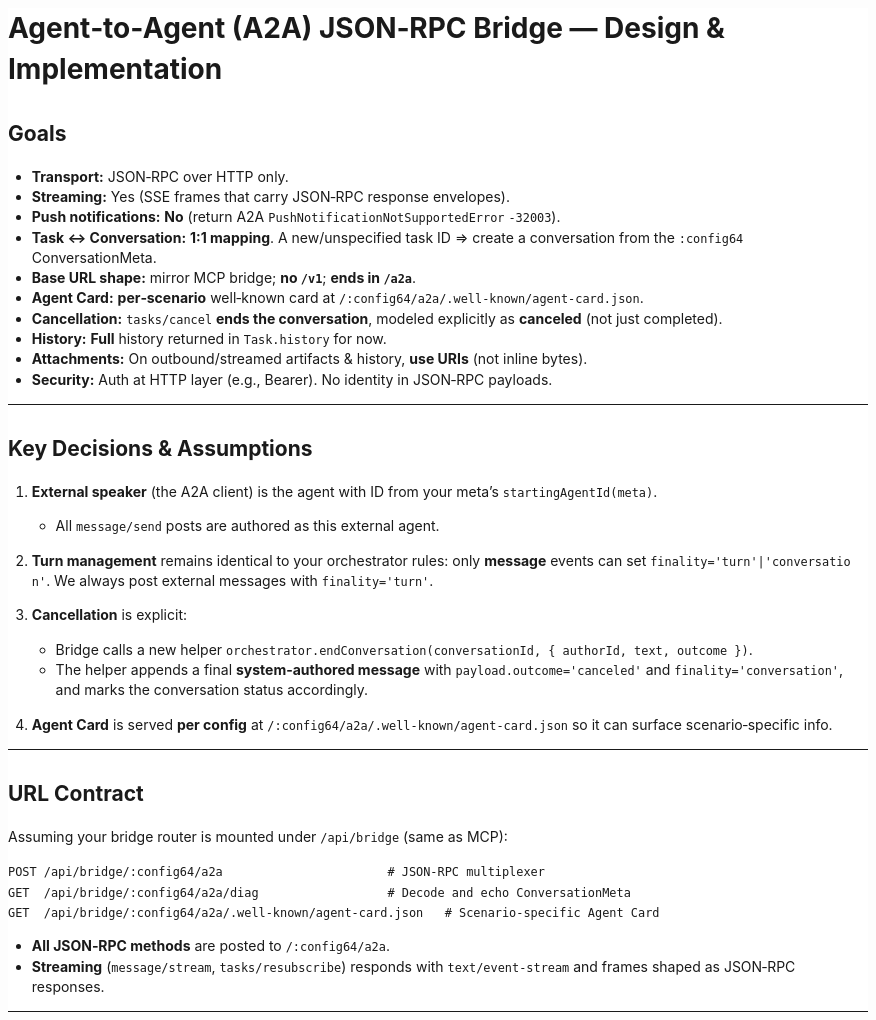 # Agent‑to‑Agent (A2A) JSON‑RPC Bridge — Design & Implementation

## Goals

* **Transport:** JSON‑RPC over HTTP only.
* **Streaming:** Yes (SSE frames that carry JSON‑RPC response envelopes).
* **Push notifications:** **No** (return A2A `PushNotificationNotSupportedError` `-32003`).
* **Task ↔ Conversation:** **1:1 mapping**. A new/unspecified task ID ⇒ create a conversation from the `:config64` ConversationMeta.
* **Base URL shape:** mirror MCP bridge; **no `/v1`**; **ends in `/a2a`**.
* **Agent Card:** **per‑scenario** well‑known card at `/:config64/a2a/.well-known/agent-card.json`.
* **Cancellation:** `tasks/cancel` **ends the conversation**, modeled explicitly as **canceled** (not just completed).
* **History:** **Full** history returned in `Task.history` for now.
* **Attachments:** On outbound/streamed artifacts & history, **use URIs** (not inline bytes).
* **Security:** Auth at HTTP layer (e.g., Bearer). No identity in JSON‑RPC payloads.

---

## Key Decisions & Assumptions

1. **External speaker** (the A2A client) is the agent with ID from your meta’s `startingAgentId(meta)`.

   * All `message/send` posts are authored as this external agent.
2. **Turn management** remains identical to your orchestrator rules: only **message** events can set `finality='turn'|'conversation'`. We always post external messages with `finality='turn'`.
3. **Cancellation** is explicit:

   * Bridge calls a new helper `orchestrator.endConversation(conversationId, { authorId, text, outcome })`.
   * The helper appends a final **system-authored message** with `payload.outcome='canceled'` and `finality='conversation'`, and marks the conversation status accordingly.
4. **Agent Card** is served **per config** at `/:config64/a2a/.well-known/agent-card.json` so it can surface scenario‑specific info.

---

## URL Contract

Assuming your bridge router is mounted under `/api/bridge` (same as MCP):

```
POST /api/bridge/:config64/a2a                       # JSON-RPC multiplexer
GET  /api/bridge/:config64/a2a/diag                  # Decode and echo ConversationMeta
GET  /api/bridge/:config64/a2a/.well-known/agent-card.json   # Scenario-specific Agent Card
```

* **All JSON‑RPC methods** are posted to `/:config64/a2a`.
* **Streaming** (`message/stream`, `tasks/resubscribe`) responds with `text/event-stream` and frames shaped as JSON‑RPC responses.

---